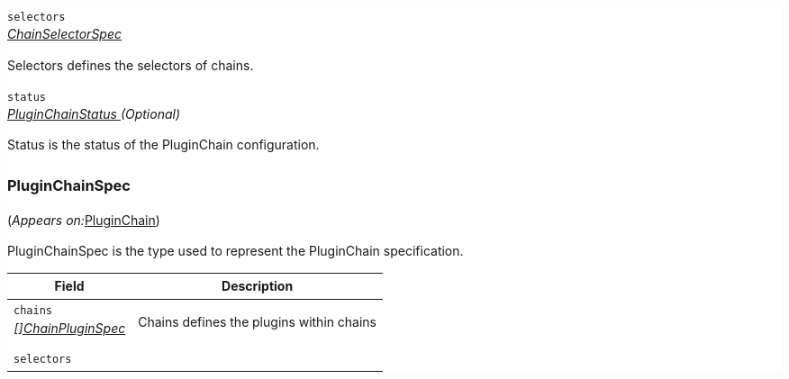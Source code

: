 <td>
<code>selectors</code><br/>
<em>
<a href="#plugin.flomesh.io/v1alpha1.ChainSelectorSpec">
ChainSelectorSpec
</a>
</em>
</td>
<td>
<p>Selectors defines the selectors of chains.</p>
</td>
</tr>
</table>
</td>
</tr>
<tr>
<td>
<code>status</code><br/>
<em>
<a href="#plugin.flomesh.io/v1alpha1.PluginChainStatus">
PluginChainStatus
</a>
</em>
</td>
<td>
<em>(Optional)</em>
<p>Status is the status of the PluginChain configuration.</p>
</td>
</tr>
</tbody>
</table>
<h3 id="plugin.flomesh.io/v1alpha1.PluginChainSpec">PluginChainSpec
</h3>
<p>
(<em>Appears on:</em><a href="#plugin.flomesh.io/v1alpha1.PluginChain">PluginChain</a>)
</p>
<div>
<p>PluginChainSpec is the type used to represent the PluginChain specification.</p>
</div>
<table>
<thead>
<tr>
<th>Field</th>
<th>Description</th>
</tr>
</thead>
<tbody>
<tr>
<td>
<code>chains</code><br/>
<em>
<a href="#plugin.flomesh.io/v1alpha1.ChainPluginSpec">
[]ChainPluginSpec
</a>
</em>
</td>
<td>
<p>Chains defines the plugins within chains</p>
</td>
</tr>
<tr>
<td>
<code>selectors</code><br/>
<em>